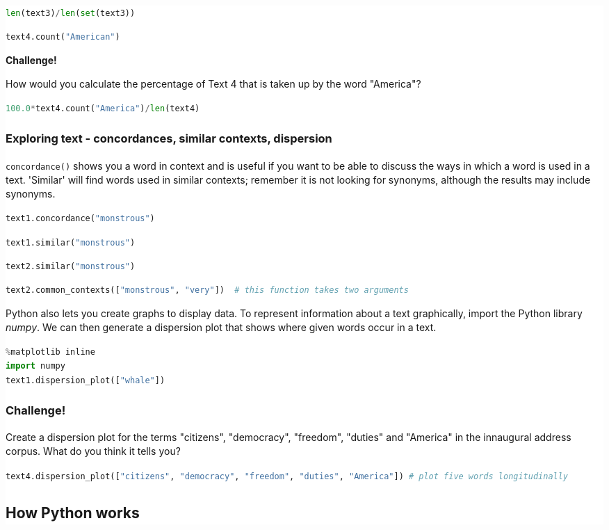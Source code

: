 ```python
len(text3)/len(set(text3))
```

```python
text4.count("American")
```

**Challenge!**

How would you calculate the percentage of Text 4 that is taken up by the word "America"?

```python
100.0*text4.count("America")/len(text4) 
```

### Exploring text - concordances, similar contexts, dispersion

`concordance()` shows you a word in context and is useful if you want to be able to discuss the ways in which a word is used in a text. 'Similar' will find words used in similar contexts; remember it is not looking for synonyms, although the results may include synonyms.

```python
text1.concordance("monstrous")
```

```python
text1.similar("monstrous")
```

```python
text2.similar("monstrous")
```

```python
text2.common_contexts(["monstrous", "very"])  # this function takes two arguments
```

Python also lets you create graphs to display data. To represent information about a text graphically, import the Python library *numpy*. We can then generate a dispersion plot that shows where given words occur in a text.

```python
%matplotlib inline
import numpy
text1.dispersion_plot(["whale"])
```

### Challenge! ###

Create a dispersion plot for the terms "citizens", "democracy", "freedom", "duties" and "America" in the innaugural address corpus. What do you think it tells you?

```python
text4.dispersion_plot(["citizens", "democracy", "freedom", "duties", "America"]) # plot five words longitudinally
```

## How Python works

